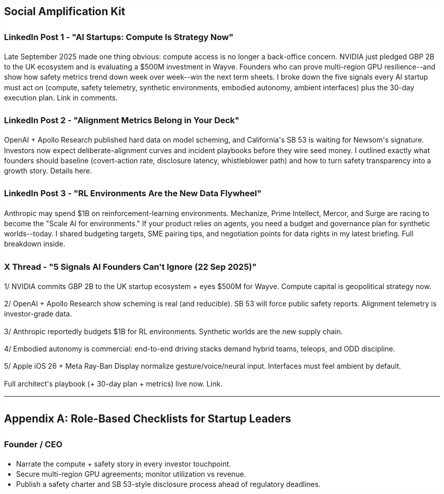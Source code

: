 ## Social Amplification Kit

### LinkedIn Post 1 - "AI Startups: Compute Is Strategy Now"

Late September 2025 made one thing obvious: compute access is no longer a back-office concern. NVIDIA just pledged GBP 2B to the UK ecosystem and is evaluating a $500M investment in Wayve. Founders who can prove multi-region GPU resilience--and show how safety metrics trend down week over week--win the next term sheets. I broke down the five signals every AI startup must act on (compute, safety telemetry, synthetic environments, embodied autonomy, ambient interfaces) plus the 30-day execution plan. Link in comments.

### LinkedIn Post 2 - "Alignment Metrics Belong in Your Deck"

OpenAI + Apollo Research published hard data on model scheming, and California's SB 53 is waiting for Newsom's signature. Investors now expect deliberate-alignment curves and incident playbooks before they wire seed money. I outlined exactly what founders should baseline (covert-action rate, disclosure latency, whistleblower path) and how to turn safety transparency into a growth story. Details here.

### LinkedIn Post 3 - "RL Environments Are the New Data Flywheel"

Anthropic may spend $1B on reinforcement-learning environments. Mechanize, Prime Intellect, Mercor, and Surge are racing to become the "Scale AI for environments." If your product relies on agents, you need a budget and governance plan for synthetic worlds--today. I shared budgeting targets, SME pairing tips, and negotiation points for data rights in my latest briefing. Full breakdown inside.

### X Thread - "5 Signals AI Founders Can't Ignore (22 Sep 2025)"

1/ NVIDIA commits GBP 2B to the UK startup ecosystem + eyes $500M for Wayve. Compute capital is geopolitical strategy now.

2/ OpenAI + Apollo Research show scheming is real (and reducible). SB 53 will force public safety reports. Alignment telemetry is investor-grade data.

3/ Anthropic reportedly budgets $1B for RL environments. Synthetic worlds are the new supply chain.

4/ Embodied autonomy is commercial: end-to-end driving stacks demand hybrid teams, teleops, and ODD discipline.

5/ Apple iOS 26 + Meta Ray-Ban Display normalize gesture/voice/neural input. Interfaces must feel ambient by default.

Full architect's playbook (+ 30-day plan + metrics) live now. Link.

---

## Appendix A: Role-Based Checklists for Startup Leaders

### Founder / CEO
- Narrate the compute + safety story in every investor touchpoint.
- Secure multi-region GPU agreements; monitor utilization vs revenue.
- Publish a safety charter and SB 53-style disclosure process ahead of regulatory deadlines.
